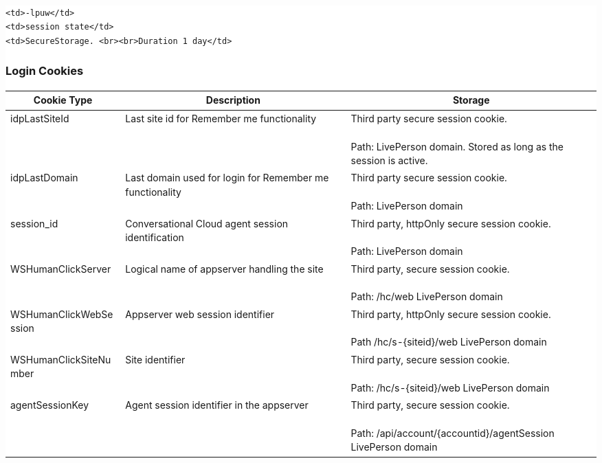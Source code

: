     <td>-lpuw</td>
    <td>session state</td>
    <td>SecureStorage. <br><br>Duration 1 day</td>
  </tr>
</tbody>
</table>


### Login Cookies

<table>
  <thead>
  <tr>
    <th>Cookie Type</th>
    <th>Description</th>
    <th>Storage</th>
  </tr>
  </thead>
  <tbody>
  <tr>
    <td>idpLastSiteId</td>
    <td>Last site id for Remember me functionality</td>
    <td>Third party secure session cookie. <br><br>Path: LivePerson domain. Stored as long as the session is active.</td>
  </tr>
  <tr>
    <td>idpLastDomain</td>
    <td>Last domain used for login for Remember me functionality</td>
    <td>Third party secure session cookie. <br><br>Path: LivePerson domain

</td>
  </tr>
  <tr>
    <td>session_id</td>
    <td>Conversational Cloud agent session identification</td>
    <td>Third party, httpOnly secure session cookie. <br><br>Path: LivePerson domain</td>
  </tr>
  <tr>
    <td>WSHumanClickServer</td>
    <td>Logical name of appserver handling the site</td>
    <td>Third party, secure session cookie. <br><br>Path: /hc/web LivePerson domain</td>
  </tr>
  <tr>
    <td>WSHumanClickWebSession</td>
    <td>Appserver web session identifier</td>
    <td>Third party, httpOnly secure session cookie. <br><br>Path /hc/s-{siteid}/web LivePerson domain</td>
  </tr>
  <tr>
    <td>WSHumanClickSiteNumber</td>
    <td>Site identifier</td>
    <td>Third party, secure session cookie. <br><br>Path: /hc/s-{siteid}/web LivePerson domain</td>
  </tr>
  <tr>
    <td>agentSessionKey</td>
    <td>Agent session identifier in the appserver</td>
    <td>Third party, secure session cookie. <br><br>Path: /api/account/{accountid}/agentSession LivePerson domain</td>
  </tr>
</tbody>
</table>

